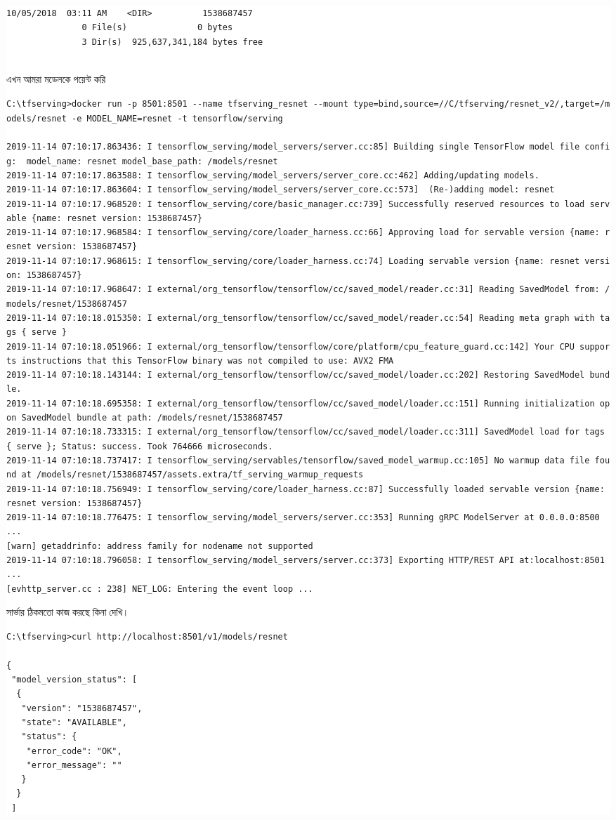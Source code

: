 ```text
10/05/2018  03:11 AM    <DIR>          1538687457
               0 File(s)              0 bytes
               3 Dir(s)  925,637,341,184 bytes free
               

```

এখন আমরা মডেলকে পয়েন্ট করি 

```text
C:\tfserving>docker run -p 8501:8501 --name tfserving_resnet --mount type=bind,source=//C/tfserving/resnet_v2/,target=/models/resnet -e MODEL_NAME=resnet -t tensorflow/serving

2019-11-14 07:10:17.863436: I tensorflow_serving/model_servers/server.cc:85] Building single TensorFlow model file config:  model_name: resnet model_base_path: /models/resnet
2019-11-14 07:10:17.863588: I tensorflow_serving/model_servers/server_core.cc:462] Adding/updating models.
2019-11-14 07:10:17.863604: I tensorflow_serving/model_servers/server_core.cc:573]  (Re-)adding model: resnet
2019-11-14 07:10:17.968520: I tensorflow_serving/core/basic_manager.cc:739] Successfully reserved resources to load servable {name: resnet version: 1538687457}
2019-11-14 07:10:17.968584: I tensorflow_serving/core/loader_harness.cc:66] Approving load for servable version {name: resnet version: 1538687457}
2019-11-14 07:10:17.968615: I tensorflow_serving/core/loader_harness.cc:74] Loading servable version {name: resnet version: 1538687457}
2019-11-14 07:10:17.968647: I external/org_tensorflow/tensorflow/cc/saved_model/reader.cc:31] Reading SavedModel from: /models/resnet/1538687457
2019-11-14 07:10:18.015350: I external/org_tensorflow/tensorflow/cc/saved_model/reader.cc:54] Reading meta graph with tags { serve }
2019-11-14 07:10:18.051966: I external/org_tensorflow/tensorflow/core/platform/cpu_feature_guard.cc:142] Your CPU supports instructions that this TensorFlow binary was not compiled to use: AVX2 FMA
2019-11-14 07:10:18.143144: I external/org_tensorflow/tensorflow/cc/saved_model/loader.cc:202] Restoring SavedModel bundle.
2019-11-14 07:10:18.695358: I external/org_tensorflow/tensorflow/cc/saved_model/loader.cc:151] Running initialization op on SavedModel bundle at path: /models/resnet/1538687457
2019-11-14 07:10:18.733315: I external/org_tensorflow/tensorflow/cc/saved_model/loader.cc:311] SavedModel load for tags { serve }; Status: success. Took 764666 microseconds.
2019-11-14 07:10:18.737417: I tensorflow_serving/servables/tensorflow/saved_model_warmup.cc:105] No warmup data file found at /models/resnet/1538687457/assets.extra/tf_serving_warmup_requests
2019-11-14 07:10:18.756949: I tensorflow_serving/core/loader_harness.cc:87] Successfully loaded servable version {name: resnet version: 1538687457}
2019-11-14 07:10:18.776475: I tensorflow_serving/model_servers/server.cc:353] Running gRPC ModelServer at 0.0.0.0:8500 ...
[warn] getaddrinfo: address family for nodename not supported
2019-11-14 07:10:18.796058: I tensorflow_serving/model_servers/server.cc:373] Exporting HTTP/REST API at:localhost:8501 ...
[evhttp_server.cc : 238] NET_LOG: Entering the event loop ...
```

সার্ভার ঠিকমতো কাজ করছে কিনা দেখি। 

```text
C:\tfserving>curl http://localhost:8501/v1/models/resnet

{
 "model_version_status": [
  {
   "version": "1538687457",
   "state": "AVAILABLE",
   "status": {
    "error_code": "OK",
    "error_message": ""
   }
  }
 ]
```